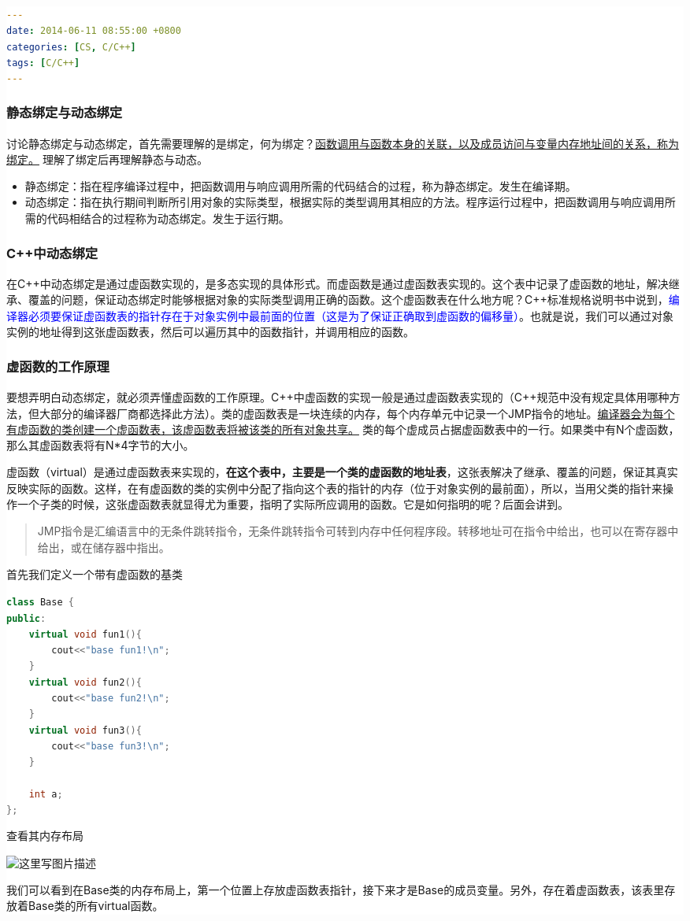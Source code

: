 ```yaml
---
date: 2014-06-11 08:55:00 +0800
categories: [CS, C/C++]
tags: [C/C++]
---
```



### 静态绑定与动态绑定
讨论静态绑定与动态绑定，首先需要理解的是绑定，何为绑定？<u>函数调用与函数本身的关联，以及成员访问与变量内存地址间的关系，称为绑定。</u> 理解了绑定后再理解静态与动态。

- 静态绑定：指在程序编译过程中，把函数调用与响应调用所需的代码结合的过程，称为静态绑定。发生在编译期。
- 动态绑定：指在执行期间判断所引用对象的实际类型，根据实际的类型调用其相应的方法。程序运行过程中，把函数调用与响应调用所需的代码相结合的过程称为动态绑定。发生于运行期。

### C++中动态绑定
在C++中动态绑定是通过虚函数实现的，是多态实现的具体形式。而虚函数是通过虚函数表实现的。这个表中记录了虚函数的地址，解决继承、覆盖的问题，保证动态绑定时能够根据对象的实际类型调用正确的函数。这个虚函数表在什么地方呢？C++标准规格说明书中说到，<font color=blue>编译器必须要保证虚函数表的指针存在于对象实例中最前面的位置（这是为了保证正确取到虚函数的偏移量）</font>。也就是说，我们可以通过对象实例的地址得到这张虚函数表，然后可以遍历其中的函数指针，并调用相应的函数。

### 虚函数的工作原理
要想弄明白动态绑定，就必须弄懂虚函数的工作原理。C++中虚函数的实现一般是通过虚函数表实现的（C++规范中没有规定具体用哪种方法，但大部分的编译器厂商都选择此方法）。类的虚函数表是一块连续的内存，每个内存单元中记录一个JMP指令的地址。<u>编译器会为每个有虚函数的类创建一个虚函数表，该虚函数表将被该类的所有对象共享。</u> 类的每个虚成员占据虚函数表中的一行。如果类中有N个虚函数，那么其虚函数表将有N*4字节的大小。

虚函数（virtual）是通过虚函数表来实现的，**在这个表中，主要是一个类的虚函数的地址表**，这张表解决了继承、覆盖的问题，保证其真实反映实际的函数。这样，在有虚函数的类的实例中分配了指向这个表的指针的内存（位于对象实例的最前面），所以，当用父类的指针来操作一个子类的时候，这张虚函数表就显得尤为重要，指明了实际所应调用的函数。它是如何指明的呢？后面会讲到。


>JMP指令是汇编语言中的无条件跳转指令，无条件跳转指令可转到内存中任何程序段。转移地址可在指令中给出，也可以在寄存器中给出，或在储存器中指出。
  
首先我们定义一个带有虚函数的基类
```c++
class Base {
public:
	virtual void fun1(){
		cout<<"base fun1!\n";
	}
	virtual void fun2(){
		cout<<"base fun2!\n";
	}
	virtual void fun3(){
		cout<<"base fun3!\n";
	}

	int a;
};
```
查看其内存布局

![这里写图片描述](https://user-gold-cdn.xitu.io/2019/7/5/16bc0bae9efd8c28?w=873&h=1032&f=png&s=42257)

我们可以看到在Base类的内存布局上，第一个位置上存放虚函数表指针，接下来才是Base的成员变量。另外，存在着虚函数表，该表里存放着Base类的所有virtual函数。

